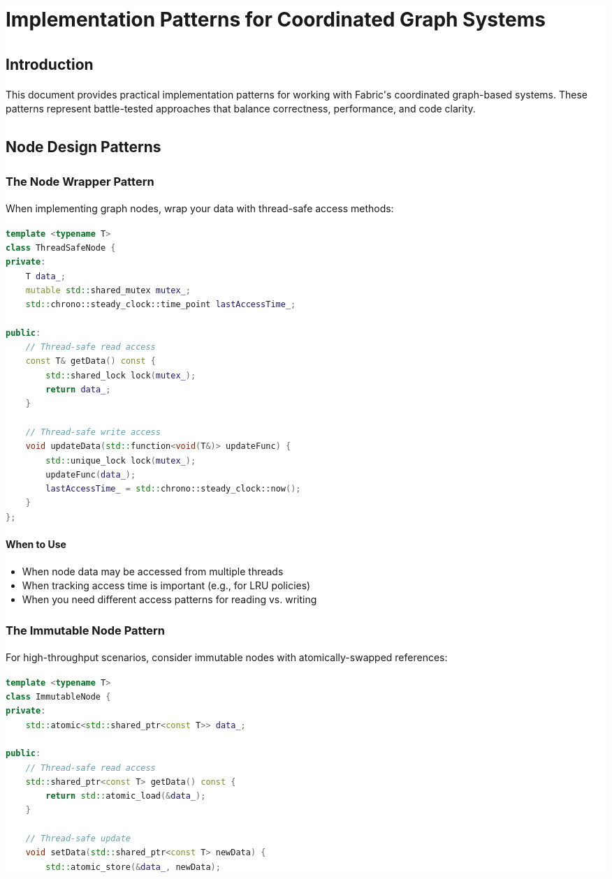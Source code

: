 # Implementation Patterns for Coordinated Graph Systems

## Introduction

This document provides practical implementation patterns for working with Fabric's coordinated graph-based systems. These patterns represent battle-tested approaches that balance correctness, performance, and code clarity.

## Node Design Patterns

### The Node Wrapper Pattern

When implementing graph nodes, wrap your data with thread-safe access methods:

```cpp
template <typename T>
class ThreadSafeNode {
private:
    T data_;
    mutable std::shared_mutex mutex_;
    std::chrono::steady_clock::time_point lastAccessTime_;

public:
    // Thread-safe read access
    const T& getData() const {
        std::shared_lock lock(mutex_);
        return data_;
    }

    // Thread-safe write access
    void updateData(std::function<void(T&)> updateFunc) {
        std::unique_lock lock(mutex_);
        updateFunc(data_);
        lastAccessTime_ = std::chrono::steady_clock::now();
    }
};
```

#### When to Use

- When node data may be accessed from multiple threads
- When tracking access time is important (e.g., for LRU policies)
- When you need different access patterns for reading vs. writing

### The Immutable Node Pattern

For high-throughput scenarios, consider immutable nodes with atomically-swapped references:

```cpp
template <typename T>
class ImmutableNode {
private:
    std::atomic<std::shared_ptr<const T>> data_;
    
public:
    // Thread-safe read access
    std::shared_ptr<const T> getData() const {
        return std::atomic_load(&data_);
    }
    
    // Thread-safe update
    void setData(std::shared_ptr<const T> newData) {
        std::atomic_store(&data_, newData);
```